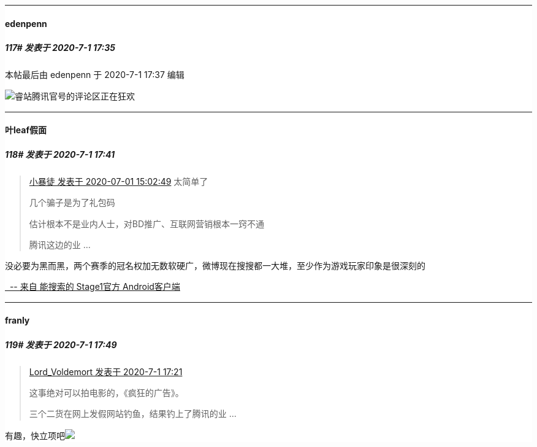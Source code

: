 





-----

####  edenpenn  
##### 117#       发表于 2020-7-1 17:35



 本帖最后由 edenpenn 于 2020-7-1 17:37 编辑 

<img src="https://static.saraba1st.com/image/smiley/face2017/066.png" referrerpolicy="no-referrer">睿站腾讯官号的评论区正在狂欢







-----

####  叶leaf假面  
##### 118#       发表于 2020-7-1 17:41



<blockquote><a href="httphttps://bbs.saraba1st.com/2b/forum.php?mod=redirect&amp;goto=findpost&amp;pid=48023805&amp;ptid=1945158" target="_blank">小暴徒 发表于 2020-07-01 15:02:49</a>
太简单了

几个骗子是为了礼包码

估计根本不是业内人士，对BD推广、互联网营销根本一窍不通

腾讯这边的业 ...</blockquote>没必要为黑而黑，两个赛季的冠名权加无数软硬广，微博现在搜搜都一大堆，至少作为游戏玩家印象是很深刻的

[  -- 来自 能搜索的 Stage1官方 Android客户端](https://www.coolapk.com/apk/140634)







-----

####  franly  
##### 119#       发表于 2020-7-1 17:49



<blockquote><a href="httphttps://bbs.saraba1st.com/2b/forum.php?mod=redirect&amp;goto=findpost&amp;pid=48025441&amp;ptid=1945158" target="_blank">Lord_Voldemort 发表于 2020-7-1 17:21</a>

这事绝对可以拍电影的，《疯狂的广告》。

三个二货在网上发假网站钓鱼，结果钓上了腾讯的业 ...</blockquote>
有趣，快立项吧<img src="https://static.saraba1st.com/image/smiley/face2017/209.gif" referrerpolicy="no-referrer">




